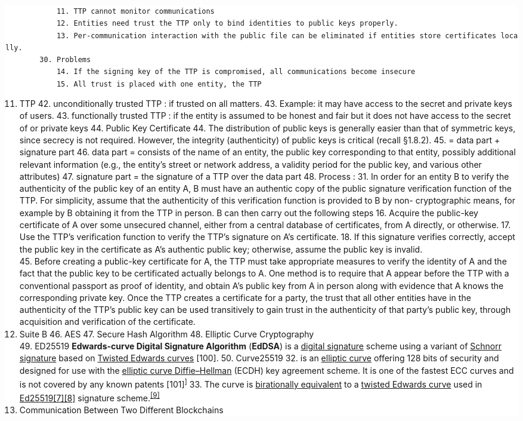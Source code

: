                 11. TTP cannot monitor communications
                12. Entities need trust the TTP only to bind identities to public keys properly.
                13. Per-communication interaction with the public file can be eliminated if entities store certificates locally. 
            30. Problems 
                14. If the signing key of the TTP is compromised, all communications become insecure
                15. All trust is placed with one entity, the TTP
11. TTP
    42. unconditionally trusted TTP : if trusted on all matters.
        43. Example: it may have access to the secret and private keys of  users.
    43. functionally trusted TTP : if the entity is assumed to be honest and fair but it does not have access to the secret of or private keys
    44. Public Key Certificate 
        44. The distribution of public keys is generally easier than that of symmetric keys, since secrecy is not required. However, the integrity (authenticity) of public keys is critical (recall §1.8.2). 
        45. = data part + signature part
        46. data part = consists of the name of an entity, the public key corresponding to that entity, possibly additional relevant information (e.g., the entity’s street or network address, a validity period for the public key, and various other attributes) 
        47. signature part = the signature of a TTP over the data part
        48. Process :
            31. In order for an entity B to verify the authenticity of the public key of an entity A, B must have an authentic copy of the public signature verification function of the TTP. For simplicity, assume that the authenticity of this verification function is provided to B by non- cryptographic means, for example by B obtaining it from the TTP in person. B can then carry out the following steps
                16. Acquire the public-key certificate of A over some unsecured channel, either from a central database of certificates, from A directly, or otherwise.
                17. Use the TTP’s verification function to verify the TTP’s signature on A’s certificate.
                18. If this signature verifies correctly, accept the public key in the certificate as A’s authentic public key; otherwise, assume the public key is invalid.	
    45. Before creating a public-key certificate for A, the TTP must take appropriate measures to verify the identity of A and the fact that the public key to be certificated actually belongs to A. One method is to require that A appear before the TTP with a conventional passport as proof of identity, and obtain A’s public key from A in person along with evidence that A knows the corresponding private key. Once the TTP creates a certificate for a party, the trust that all other entities have in the authenticity of the TTP’s public key can be used transitively to gain trust in the authenticity of that party’s public key, through acquisition and verification of the certificate. 
12. Suite B
    46. AES
    47. Secure Hash Algorithm
    48. Elliptic Curve Cryptography		
        49. ED25519 **Edwards-curve Digital Signature Algorithm** (**EdDSA**) is a [digital signature](https://en.wikipedia.org/wiki/Digital_signature) scheme using a variant of [Schnorr signature](https://en.wikipedia.org/wiki/Schnorr_signature) based on [Twisted Edwards curves](https://en.wikipedia.org/wiki/Twisted_Edwards_curve) [100].
        50. Curve25519
            32.   is an [elliptic curve](https://en.wikipedia.org/wiki/Elliptic_curve_cryptography) offering 128 bits of security and designed for use with the [elliptic curve Diffie–Hellman](https://en.wikipedia.org/wiki/Elliptic_curve_Diffie%E2%80%93Hellman) (ECDH) key agreement scheme. It is one of the fastest ECC curves and is not covered by any known patents [101]<sup><a href="https://en.wikipedia.org/wiki/Curve25519#cite_note-:1-1">]</a></sup> 
            33. The curve is [birationally equivalent](https://en.wikipedia.org/wiki/Birational_geometry) to a [twisted Edwards curve](https://en.wikipedia.org/wiki/Twisted_Edwards_curve) used in [Ed25519[7][8]](https://en.wikipedia.org/wiki/Ed25519) signature scheme.<sup><a href="https://en.wikipedia.org/wiki/Curve25519#cite_note-9">[9]</a></sup>	
13. Communication Between Two Different Blockchains